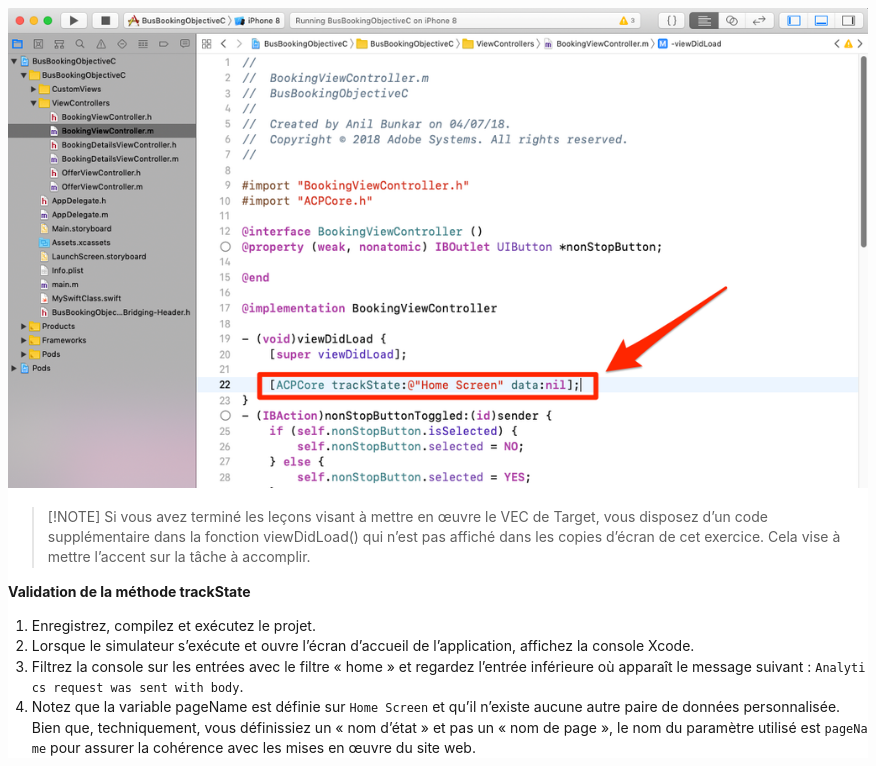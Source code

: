    ![Appel trackState de base](images/ios/objective-c/mobile-analytics-basicTrackState2.png)

>[!NOTE] Si vous avez terminé les leçons visant à mettre en œuvre le VEC de Target, vous disposez d’un code supplémentaire dans la fonction viewDidLoad() qui n’est pas affiché dans les copies d’écran de cet exercice. Cela vise à mettre l’accent sur la tâche à accomplir.

**Validation de la méthode trackState**

1. Enregistrez, compilez et exécutez le projet.
1. Lorsque le simulateur s’exécute et ouvre l’écran d’accueil de l’application, affichez la console Xcode.
1. Filtrez la console sur les entrées avec le filtre « home » et regardez l’entrée inférieure où apparaît le message suivant : `Analytics request was sent with body`.
1. Notez que la variable pageName est définie sur `Home Screen` et qu’il n’existe aucune autre paire de données personnalisée. Bien que, techniquement, vous définissiez un « nom d’état » et pas un « nom de page », le nom du paramètre utilisé est `pageName` pour assurer la cohérence avec les mises en œuvre du site web.
